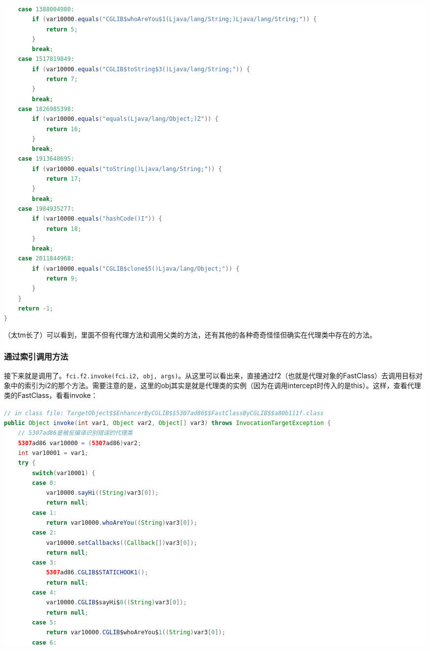 ```java
    case 1388004980:
        if (var10000.equals("CGLIB$whoAreYou$1(Ljava/lang/String;)Ljava/lang/String;")) {
            return 5;
        }
        break;
    case 1517819849:
        if (var10000.equals("CGLIB$toString$3()Ljava/lang/String;")) {
            return 7;
        }
        break;
    case 1826985398:
        if (var10000.equals("equals(Ljava/lang/Object;)Z")) {
            return 16;
        }
        break;
    case 1913648695:
        if (var10000.equals("toString()Ljava/lang/String;")) {
            return 17;
        }
        break;
    case 1984935277:
        if (var10000.equals("hashCode()I")) {
            return 18;
        }
        break;
    case 2011844968:
        if (var10000.equals("CGLIB$clone$5()Ljava/lang/Object;")) {
            return 9;
        }
    }
    return -1;
}
```
（太tm长了）可以看到，里面不但有代理方法和调用父类的方法，还有其他的各种奇奇怪怪但确实在代理类中存在的方法。  

### 通过索引调用方法
接下来就是调用了。`fci.f2.invoke(fci.i2, obj, args)`。从这里可以看出来，直接通过f2（也就是代理对象的FastClass）去调用目标对象中的索引为i2的那个方法。需要注意的是，这里的obj其实是就是代理类的实例（因为在调用intercept时传入的是this）。这样，查看代理类的FastClass，看看invoke：   
```java
// in class file: TargetObject$$EnhancerByCGLIB$$5307ad86$$FastClassByCGLIB$$a80b111f.class
public Object invoke(int var1, Object var2, Object[] var3) throws InvocationTargetException {
    // 5307ad86是被反编译识别错误的代理类
    5307ad86 var10000 = (5307ad86)var2;
    int var10001 = var1;
    try {
        switch(var10001) {
        case 0:
            var10000.sayHi((String)var3[0]);
            return null;
        case 1:
            return var10000.whoAreYou((String)var3[0]);
        case 2:
            var10000.setCallbacks((Callback[])var3[0]);
            return null;
        case 3:
            5307ad86.CGLIB$STATICHOOK1();
            return null;
        case 4:
            var10000.CGLIB$sayHi$0((String)var3[0]);
            return null;
        case 5:
            return var10000.CGLIB$whoAreYou$1((String)var3[0]);
        case 6:
```